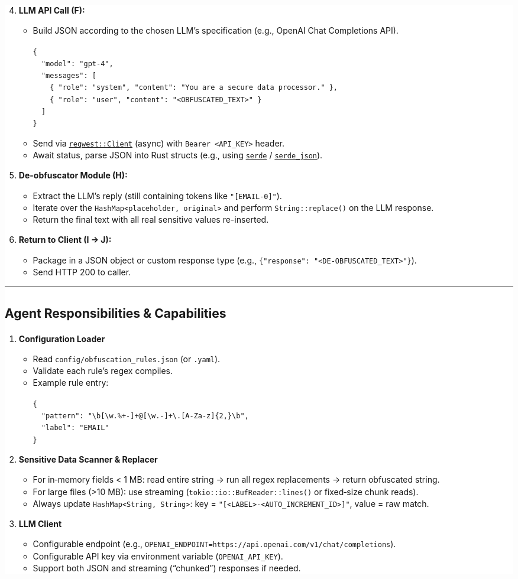 4. **LLM API Call (F):**  
   - Build JSON according to the chosen LLM’s specification (e.g., OpenAI Chat Completions API).  
     ```jsonc
     {
       "model": "gpt-4",
       "messages": [
         { "role": "system", "content": "You are a secure data processor." },
         { "role": "user", "content": "<OBFUSCATED_TEXT>" }
       ]
     }
     ```
   - Send via [`reqwest::Client`](https://docs.rs/reqwest/latest/reqwest/) (async) with `Bearer <API_KEY>` header.  
   - Await status, parse JSON into Rust structs (e.g., using [`serde`](https://docs.rs/serde/latest/serde/) / [`serde_json`](https://docs.rs/serde_json/latest/serde_json/)).

5. **De-obfuscator Module (H):**  
   - Extract the LLM’s reply (still containing tokens like `"[EMAIL-0]"`).  
   - Iterate over the `HashMap<placeholder, original>` and perform `String::replace()` on the LLM response.  
   - Return the final text with all real sensitive values re-inserted.

6. **Return to Client (I → J):**  
   - Package in a JSON object or custom response type (e.g., `{"response": "<DE-OBFUSCATED_TEXT>"}`).  
   - Send HTTP 200 to caller.

---

## Agent Responsibilities & Capabilities

1. **Configuration Loader**  
   - Read `config/obfuscation_rules.json` (or `.yaml`).  
   - Validate each rule’s regex compiles.  
   - Example rule entry:  
     ```jsonc
     {
       "pattern": "\b[\w.%+-]+@[\w.-]+\.[A-Za-z]{2,}\b",
       "label": "EMAIL"
     }
     ```

2. **Sensitive Data Scanner & Replacer**  
   - For in‐memory fields < 1 MB: read entire string → run all regex replacements → return obfuscated string.  
   - For large files (>10 MB): use streaming (`tokio::io::BufReader::lines()` or fixed‐size chunk reads).  
   - Always update `HashMap<String, String>`: key = `"[<LABEL>-<AUTO_INCREMENT_ID>]"`, value = raw match.

3. **LLM Client**  
   - Configurable endpoint (e.g., `OPENAI_ENDPOINT=https://api.openai.com/v1/chat/completions`).  
   - Configurable API key via environment variable (`OPENAI_API_KEY`).  
   - Support both JSON and streaming (“chunked”) responses if needed.  
